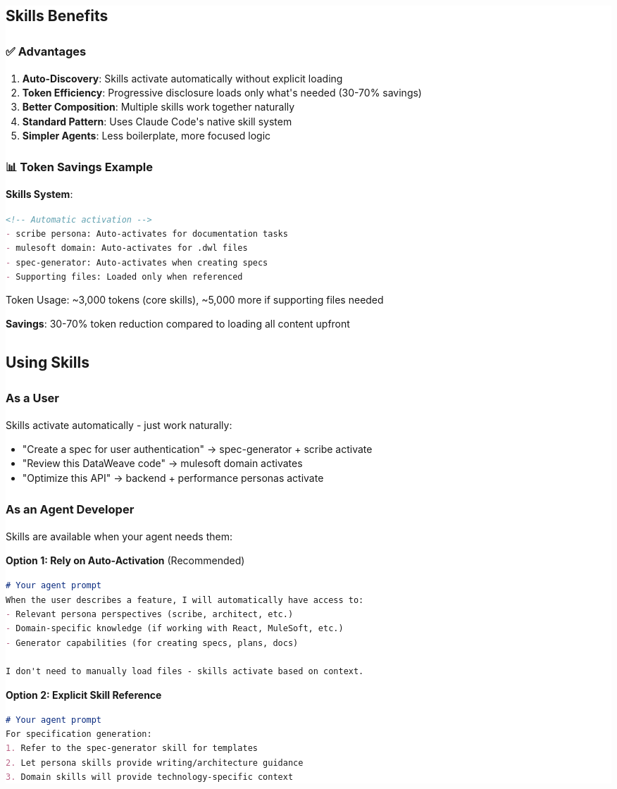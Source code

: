 ## Skills Benefits

### ✅ Advantages
1. **Auto-Discovery**: Skills activate automatically without explicit loading
2. **Token Efficiency**: Progressive disclosure loads only what's needed (30-70% savings)
3. **Better Composition**: Multiple skills work together naturally
4. **Standard Pattern**: Uses Claude Code's native skill system
5. **Simpler Agents**: Less boilerplate, more focused logic

### 📊 Token Savings Example

**Skills System**:
```markdown
<!-- Automatic activation -->
- scribe persona: Auto-activates for documentation tasks
- mulesoft domain: Auto-activates for .dwl files
- spec-generator: Auto-activates when creating specs
- Supporting files: Loaded only when referenced
```
Token Usage: ~3,000 tokens (core skills), ~5,000 more if supporting files needed

**Savings**: 30-70% token reduction compared to loading all content upfront

## Using Skills

### As a User
Skills activate automatically - just work naturally:
- "Create a spec for user authentication" → spec-generator + scribe activate
- "Review this DataWeave code" → mulesoft domain activates
- "Optimize this API" → backend + performance personas activate

### As an Agent Developer
Skills are available when your agent needs them:

**Option 1: Rely on Auto-Activation** (Recommended)
```markdown
# Your agent prompt
When the user describes a feature, I will automatically have access to:
- Relevant persona perspectives (scribe, architect, etc.)
- Domain-specific knowledge (if working with React, MuleSoft, etc.)
- Generator capabilities (for creating specs, plans, docs)

I don't need to manually load files - skills activate based on context.
```

**Option 2: Explicit Skill Reference**
```markdown
# Your agent prompt
For specification generation:
1. Refer to the spec-generator skill for templates
2. Let persona skills provide writing/architecture guidance
3. Domain skills will provide technology-specific context
```
